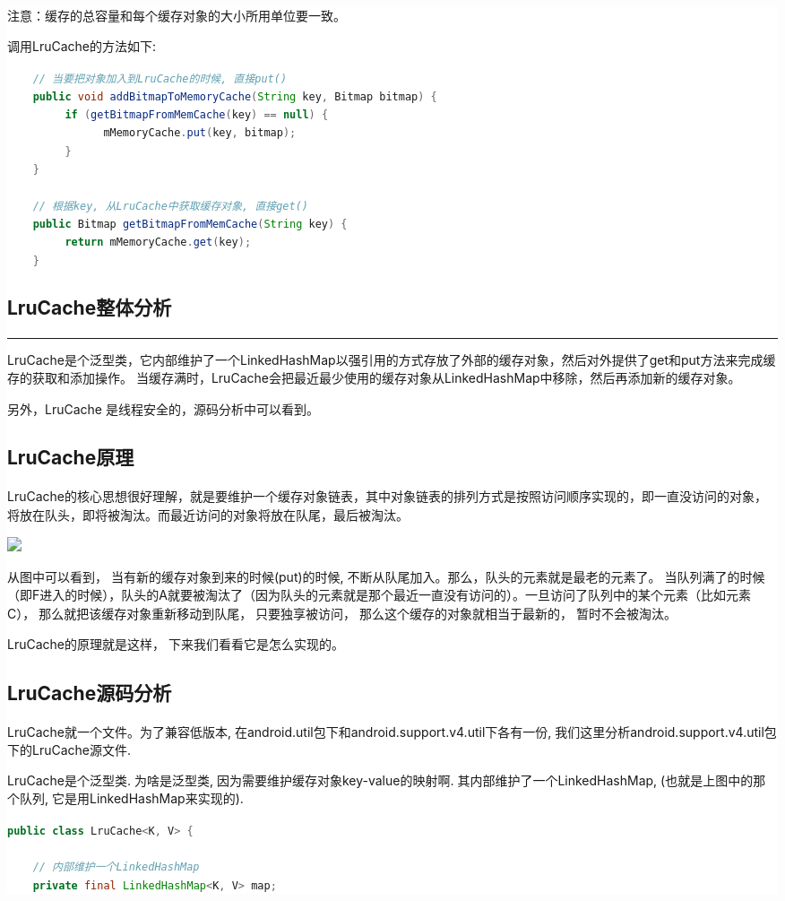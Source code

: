 注意：缓存的总容量和每个缓存对象的大小所用单位要一致。

调用LruCache的方法如下:

```java
    // 当要把对象加入到LruCache的时候, 直接put()
    public void addBitmapToMemoryCache(String key, Bitmap bitmap) {
    	 if (getBitmapFromMemCache(key) == null) {
    		   mMemoryCache.put(key, bitmap);
    	 }
    }

    // 根据key, 从LruCache中获取缓存对象, 直接get()
    public Bitmap getBitmapFromMemCache(String key) {
    	 return mMemoryCache.get(key);
    }
```


## LruCache整体分析

---

LruCache是个泛型类，它内部维护了一个LinkedHashMap以强引用的方式存放了外部的缓存对象，然后对外提供了get和put方法来完成缓存的获取和添加操作。 当缓存满时，LruCache会把最近最少使用的缓存对象从LinkedHashMap中移除，然后再添加新的缓存对象。

另外，LruCache 是线程安全的，源码分析中可以看到。


## LruCache原理
LruCache的核心思想很好理解，就是要维护一个缓存对象链表，其中对象链表的排列方式是按照访问顺序实现的，即一直没访问的对象，将放在队头，即将被淘汰。而最近访问的对象将放在队尾，最后被淘汰。

![](https://cdn.jsdelivr.net/gh/fanshanhong/note-image/LruCache_principle.jpg)


从图中可以看到， 当有新的缓存对象到来的时候(put)的时候, 不断从队尾加入。那么，队头的元素就是最老的元素了。 当队列满了的时候（即F进入的时候），队头的A就要被淘汰了（因为队头的元素就是那个最近一直没有访问的）。一旦访问了队列中的某个元素（比如元素C）， 那么就把该缓存对象重新移动到队尾， 只要独享被访问， 那么这个缓存的对象就相当于最新的， 暂时不会被淘汰。

LruCache的原理就是这样， 下来我们看看它是怎么实现的。

## LruCache源码分析

LruCache就一个文件。为了兼容低版本, 在android.util包下和android.support.v4.util下各有一份, 我们这里分析android.support.v4.util包下的LruCache源文件.

LruCache是个泛型类. 为啥是泛型类, 因为需要维护缓存对象key-value的映射啊. 其内部维护了一个LinkedHashMap, (也就是上图中的那个队列, 它是用LinkedHashMap来实现的).

```java
public class LruCache<K, V> {

    // 内部维护一个LinkedHashMap
    private final LinkedHashMap<K, V> map;

```
